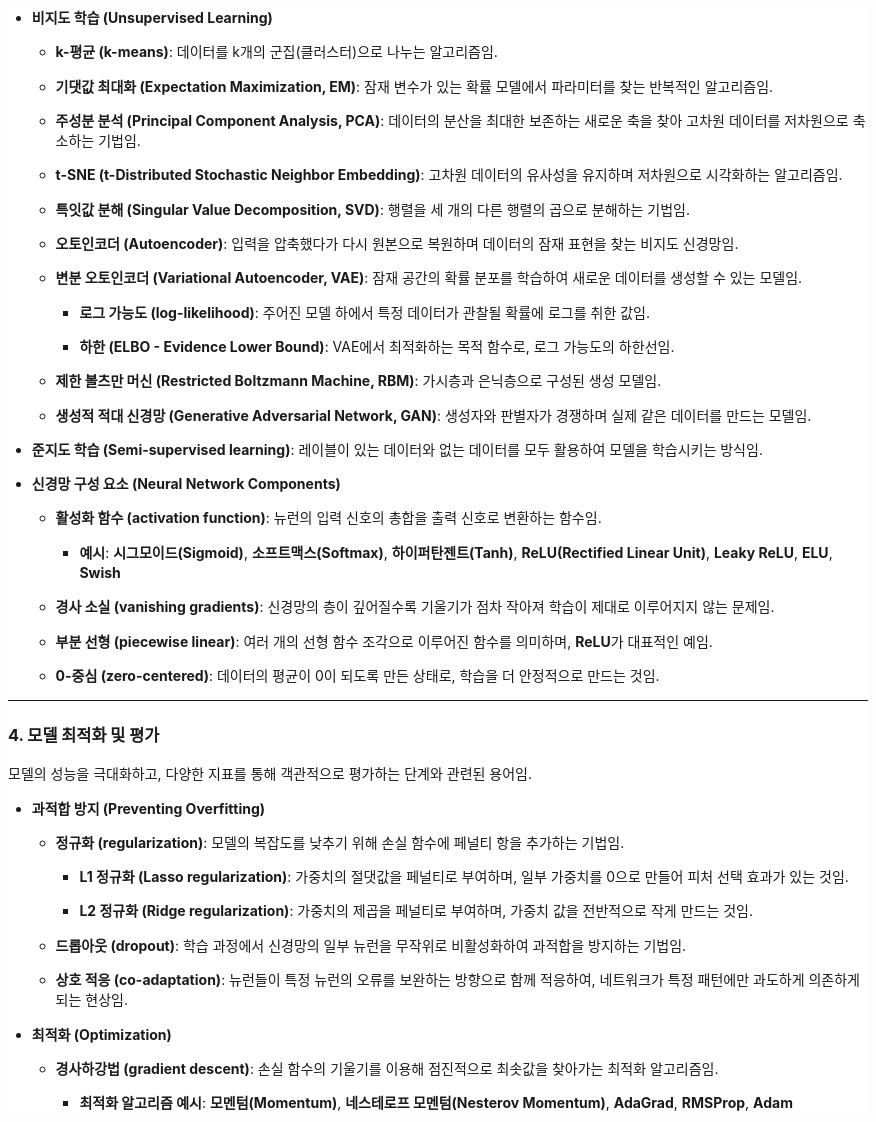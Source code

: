- **비지도 학습 (Unsupervised Learning)**
    
    - **k-평균 (k-means)**: 데이터를 k개의 군집(클러스터)으로 나누는 알고리즘임.
        
    - **기댓값 최대화 (Expectation Maximization, EM)**: 잠재 변수가 있는 확률 모델에서 파라미터를 찾는 반복적인 알고리즘임.
        
    - **주성분 분석 (Principal Component Analysis, PCA)**: 데이터의 분산을 최대한 보존하는 새로운 축을 찾아 고차원 데이터를 저차원으로 축소하는 기법임.
        
    - **t-SNE (t-Distributed Stochastic Neighbor Embedding)**: 고차원 데이터의 유사성을 유지하며 저차원으로 시각화하는 알고리즘임.
        
    - **특잇값 분해 (Singular Value Decomposition, SVD)**: 행렬을 세 개의 다른 행렬의 곱으로 분해하는 기법임.
        
    - **오토인코더 (Autoencoder)**: 입력을 압축했다가 다시 원본으로 복원하며 데이터의 잠재 표현을 찾는 비지도 신경망임.
        
    - **변분 오토인코더 (Variational Autoencoder, VAE)**: 잠재 공간의 확률 분포를 학습하여 새로운 데이터를 생성할 수 있는 모델임.
        
        - **로그 가능도 (log-likelihood)**: 주어진 모델 하에서 특정 데이터가 관찰될 확률에 로그를 취한 값임.
            
        - **하한 (ELBO - Evidence Lower Bound)**: VAE에서 최적화하는 목적 함수로, 로그 가능도의 하한선임.
            
    - **제한 볼츠만 머신 (Restricted Boltzmann Machine, RBM)**: 가시층과 은닉층으로 구성된 생성 모델임.
        
    - **생성적 적대 신경망 (Generative Adversarial Network, GAN)**: 생성자와 판별자가 경쟁하며 실제 같은 데이터를 만드는 모델임.
        
- **준지도 학습 (Semi-supervised learning)**: 레이블이 있는 데이터와 없는 데이터를 모두 활용하여 모델을 학습시키는 방식임.
    
- **신경망 구성 요소 (Neural Network Components)**
    
    - **활성화 함수 (activation function)**: 뉴런의 입력 신호의 총합을 출력 신호로 변환하는 함수임.
        
        - **예시**: **시그모이드(Sigmoid)**, **소프트맥스(Softmax)**, **하이퍼탄젠트(Tanh)**, **ReLU(Rectified Linear Unit)**, **Leaky ReLU**, **ELU**, **Swish**
            
    - **경사 소실 (vanishing gradients)**: 신경망의 층이 깊어질수록 기울기가 점차 작아져 학습이 제대로 이루어지지 않는 문제임.
        
    - **부분 선형 (piecewise linear)**: 여러 개의 선형 함수 조각으로 이루어진 함수를 의미하며, **ReLU**가 대표적인 예임.
        
    - **0-중심 (zero-centered)**: 데이터의 평균이 0이 되도록 만든 상태로, 학습을 더 안정적으로 만드는 것임.
        

---

### 4. 모델 최적화 및 평가

모델의 성능을 극대화하고, 다양한 지표를 통해 객관적으로 평가하는 단계와 관련된 용어임.

- **과적합 방지 (Preventing Overfitting)**
    
    - **정규화 (regularization)**: 모델의 복잡도를 낮추기 위해 손실 함수에 페널티 항을 추가하는 기법임.
        
        - **L1 정규화 (Lasso regularization)**: 가중치의 절댓값을 페널티로 부여하며, 일부 가중치를 0으로 만들어 피처 선택 효과가 있는 것임.
            
        - **L2 정규화 (Ridge regularization)**: 가중치의 제곱을 페널티로 부여하며, 가중치 값을 전반적으로 작게 만드는 것임.
            
    - **드롭아웃 (dropout)**: 학습 과정에서 신경망의 일부 뉴런을 무작위로 비활성화하여 과적합을 방지하는 기법임.
        
    - **상호 적응 (co-adaptation)**: 뉴런들이 특정 뉴런의 오류를 보완하는 방향으로 함께 적응하여, 네트워크가 특정 패턴에만 과도하게 의존하게 되는 현상임.
        
- **최적화 (Optimization)**
    
    - **경사하강법 (gradient descent)**: 손실 함수의 기울기를 이용해 점진적으로 최솟값을 찾아가는 최적화 알고리즘임.
        
        - **최적화 알고리즘 예시**: **모멘텀(Momentum)**, **네스테로프 모멘텀(Nesterov Momentum)**, **AdaGrad**, **RMSProp**, **Adam**
            